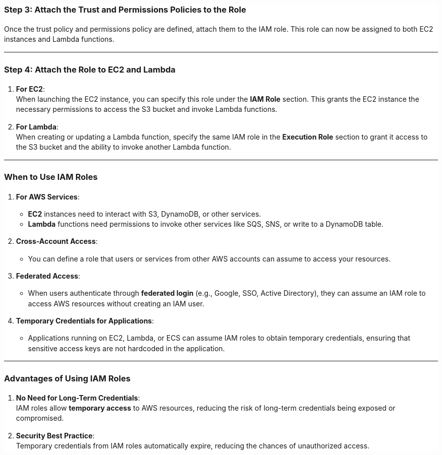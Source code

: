 ```
```

### **Step 3: Attach the Trust and Permissions Policies to the Role**

Once the trust policy and permissions policy are defined, attach them to the IAM role. This role can now be assigned to both EC2 instances and Lambda functions.

---

### **Step 4: Attach the Role to EC2 and Lambda**

1.  **For EC2**:\
    When launching the EC2 instance, you can specify this role under the **IAM Role** section. This grants the EC2 instance the necessary permissions to access the S3 bucket and invoke Lambda functions.

2.  **For Lambda**:\
    When creating or updating a Lambda function, specify the same IAM role in the **Execution Role** section to grant it access to the S3 bucket and the ability to invoke another Lambda function.

---

### **When to Use IAM Roles**

1.  **For AWS Services**:

    - **EC2** instances need to interact with S3, DynamoDB, or other services.
    - **Lambda** functions need permissions to invoke other services like SQS, SNS, or write to a DynamoDB table.

2.  **Cross-Account Access**:

    - You can define a role that users or services from other AWS accounts can assume to access your resources.

3.  **Federated Access**:

    - When users authenticate through **federated login** (e.g., Google, SSO, Active Directory), they can assume an IAM role to access AWS resources without creating an IAM user.

4.  **Temporary Credentials for Applications**:

    - Applications running on EC2, Lambda, or ECS can assume IAM roles to obtain temporary credentials, ensuring that sensitive access keys are not hardcoded in the application.

---

### **Advantages of Using IAM Roles**

1.  **No Need for Long-Term Credentials**:\
    IAM roles allow **temporary access** to AWS resources, reducing the risk of long-term credentials being exposed or compromised.

2.  **Security Best Practice**:\
    Temporary credentials from IAM roles automatically expire, reducing the chances of unauthorized access.
